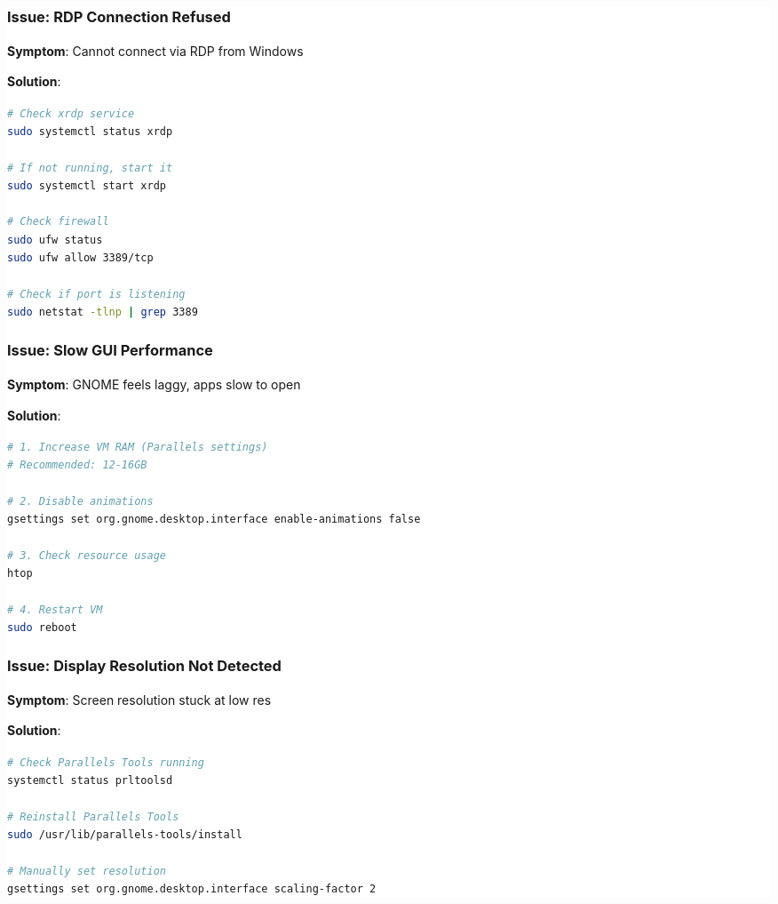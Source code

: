 ### Issue: RDP Connection Refused

**Symptom**: Cannot connect via RDP from Windows

**Solution**:

```bash
# Check xrdp service
sudo systemctl status xrdp

# If not running, start it
sudo systemctl start xrdp

# Check firewall
sudo ufw status
sudo ufw allow 3389/tcp

# Check if port is listening
sudo netstat -tlnp | grep 3389
```

### Issue: Slow GUI Performance

**Symptom**: GNOME feels laggy, apps slow to open

**Solution**:

```bash
# 1. Increase VM RAM (Parallels settings)
# Recommended: 12-16GB

# 2. Disable animations
gsettings set org.gnome.desktop.interface enable-animations false

# 3. Check resource usage
htop

# 4. Restart VM
sudo reboot
```

### Issue: Display Resolution Not Detected

**Symptom**: Screen resolution stuck at low res

**Solution**:

```bash
# Check Parallels Tools running
systemctl status prltoolsd

# Reinstall Parallels Tools
sudo /usr/lib/parallels-tools/install

# Manually set resolution
gsettings set org.gnome.desktop.interface scaling-factor 2
```
